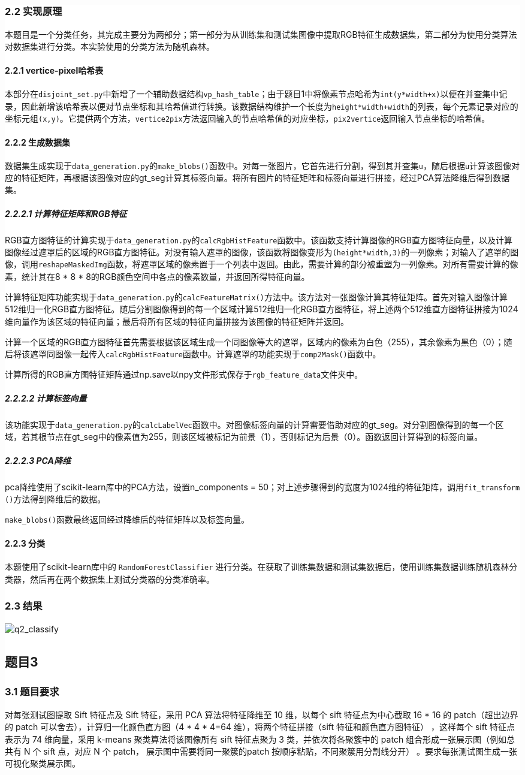 ### 2.2 实现原理

本题目是一个分类任务，其完成主要分为两部分；第一部分为从训练集和测试集图像中提取RGB特征生成数据集，第二部分为使用分类算法对数据集进行分类。本实验使用的分类方法为随机森林。

#### 2.2.1 vertice-pixel哈希表

本部分在`disjoint_set.py`中新增了一个辅助数据结构`vp_hash_table`；由于题目1中将像素节点哈希为`int(y*width+x)`以便在并查集中记录，因此新增该哈希表以便对节点坐标和其哈希值进行转换。该数据结构维护一个长度为`height*width+width`的列表，每个元素记录对应的坐标元组`(x,y)`。它提供两个方法，`vertice2pix`方法返回输入的节点哈希值的对应坐标，`pix2vertice`返回输入节点坐标的哈希值。

#### 2.2.2 生成数据集

数据集生成实现于`data_generation.py`的`make_blobs()`函数中。对每一张图片，它首先进行分割，得到其并查集`u`，随后根据`u`计算该图像对应的特征矩阵，再根据该图像对应的gt_seg计算其标签向量。将所有图片的特征矩阵和标签向量进行拼接，经过PCA算法降维后得到数据集。

##### 2.2.2.1 计算特征矩阵和RGB特征

RGB直方图特征的计算实现于`data_generation.py`的`calcRgbHistFeature`函数中。该函数支持计算图像的RGB直方图特征向量，以及计算图像经过遮罩后的区域的RGB直方图特征。对没有输入遮罩的图像，该函数将图像变形为`(height*width,3)`的一列像素；对输入了遮罩的图像，调用`reshapeMaskedImg`函数，将遮罩区域的像素置于一个列表中返回。由此，需要计算的部分被重塑为一列像素。对所有需要计算的像素，统计其在8 * 8 * 8的RGB颜色空间中各点的像素数量，并返回所得特征向量。

计算特征矩阵功能实现于`data_generation.py`的`calcFeatureMatrix()`方法中。该方法对一张图像计算其特征矩阵。首先对输入图像计算512维归一化RGB直方图特征。随后分割图像得到的每一个区域计算512维归一化RGB直方图特征，将上述两个512维直方图特征拼接为1024维向量作为该区域的特征向量；最后将所有区域的特征向量拼接为该图像的特征矩阵并返回。

计算一个区域的RGB直方图特征首先需要根据该区域生成一个同图像等大的遮罩，区域内的像素为白色（255），其余像素为黑色（0）；随后将该遮罩同图像一起传入`calcRgbHistFeature`函数中。计算遮罩的功能实现于`comp2Mask()`函数中。

计算所得的RGB直方图特征矩阵通过np.save以npy文件形式保存于`rgb_feature_data`文件夹中。

##### 2.2.2.2 计算标签向量

该功能实现于`data_generation.py`的`calcLabelVec`函数中。对图像标签向量的计算需要借助对应的gt_seg。对分割图像得到的每一个区域，若其根节点在gt_seg中的像素值为255，则该区域被标记为前景（1），否则标记为后景（0）。函数返回计算得到的标签向量。

##### 2.2.2.3 PCA降维

pca降维使用了scikit-learn库中的PCA方法，设置n_components = 50；对上述步骤得到的宽度为1024维的特征矩阵，调用`fit_transform()`方法得到降维后的数据。

`make_blobs()`函数最终返回经过降维后的特征矩阵以及标签向量。

#### 2.2.3 分类

本题使用了scikit-learn库中的 `RandomForestClassifier` 进行分类。在获取了训练集数据和测试集数据后，使用训练集数据训练随机森林分类器，然后再在两个数据集上测试分类器的分类准确率。

### 2.3 结果

![q2_classify](https://i.loli.net/2021/02/06/JMRzE57ofmDyBpb.png)

## 题目3

### 3.1 题目要求

对每张测试图提取 Sift 特征点及 Sift 特征，采用 PCA 算法将特征降维至 10 维，以每个 sift 特征点为中心截取 16 * 16 的 patch（超出边界的 patch 可以舍去），计算归一化颜色直方图（4 * 4 * 4=64 维），将两个特征拼接（sift 特征和颜色直方图特征） ，这样每个 sift 特征点表示为 74 维向量，采用 k-means 聚类算法将该图像所有 sift 特征点聚为 3 类，并依次将各聚簇中的 patch 组合形成一张展示图（例如总共有 N 个 sift 点，对应 N 个 patch， 展示图中需要将同一聚簇的patch 按顺序粘贴，不同聚簇用分割线分开） 。要求每张测试图生成一张可视化聚类展示图。  
